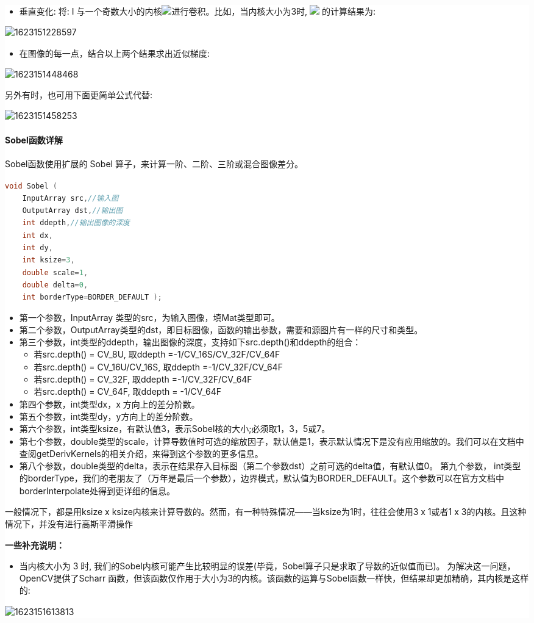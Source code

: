   *  垂直变化: 将: I 与一个奇数大小的内核![](images/1623151358381.png)进行卷积。比如，当内核大小为3时, ![](images/1623151365470.png) 的计算结果为: 

![1623151228597](images/1623151228597.png)

*  在图像的每一点，结合以上两个结果求出近似梯度: 

![1623151448468](images/1623151448468.png)

 另外有时，也可用下面更简单公式代替: 

![1623151458253](images/1623151458253.png)

#### Sobel函数详解

 Sobel函数使用扩展的 Sobel 算子，来计算一阶、二阶、三阶或混合图像差分。 

~~~c++
void Sobel (
	InputArray src,//输入图
 	OutputArray dst,//输出图
 	int ddepth,//输出图像的深度
 	int dx,
 	int dy,
 	int ksize=3,
 	double scale=1,
 	double delta=0,
 	int borderType=BORDER_DEFAULT );
~~~

* 第一个参数，InputArray 类型的src，为输入图像，填Mat类型即可。
* 第二个参数，OutputArray类型的dst，即目标图像，函数的输出参数，需要和源图片有一样的尺寸和类型。
* 第三个参数，int类型的ddepth，输出图像的深度，支持如下src.depth()和ddepth的组合：
	* 若src.depth() = CV_8U, 取ddepth =-1/CV_16S/CV_32F/CV_64F
	* 若src.depth() = CV_16U/CV_16S, 取ddepth =-1/CV_32F/CV_64F
	* 若src.depth() = CV_32F, 取ddepth =-1/CV_32F/CV_64F
	* 若src.depth() = CV_64F, 取ddepth = -1/CV_64F
* 第四个参数，int类型dx，x 方向上的差分阶数。
* 第五个参数，int类型dy，y方向上的差分阶数。
* 第六个参数，int类型ksize，有默认值3，表示Sobel核的大小;必须取1，3，5或7。
* 第七个参数，double类型的scale，计算导数值时可选的缩放因子，默认值是1，表示默认情况下是没有应用缩放的。我们可以在文档中查阅getDerivKernels的相关介绍，来得到这个参数的更多信息。
* 第八个参数，double类型的delta，表示在结果存入目标图（第二个参数dst）之前可选的delta值，有默认值0。
第九个参数， int类型的borderType，我们的老朋友了（万年是最后一个参数），边界模式，默认值为BORDER_DEFAULT。这个参数可以在官方文档中borderInterpolate处得到更详细的信息。

 一般情况下，都是用ksize x ksize内核来计算导数的。然而，有一种特殊情况——当ksize为1时，往往会使用3 x 1或者1 x 3的内核。且这种情况下，并没有进行高斯平滑操作 

**一些补充说明：**

* 当内核大小为 3 时, 我们的Sobel内核可能产生比较明显的误差(毕竟，Sobel算子只是求取了导数的近似值而已)。 为解决这一问题，OpenCV提供了Scharr 函数，但该函数仅作用于大小为3的内核。该函数的运算与Sobel函数一样快，但结果却更加精确，其内核是这样的: 

![1623151613813](images/1623151613813.png)
